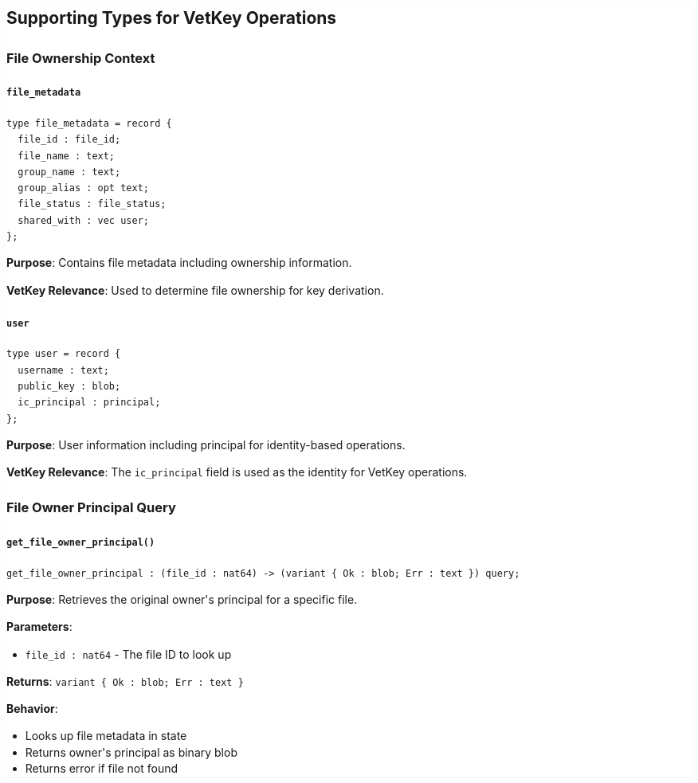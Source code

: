## Supporting Types for VetKey Operations

### File Ownership Context

#### `file_metadata`

```candid
type file_metadata = record {
  file_id : file_id;
  file_name : text;
  group_name : text;
  group_alias : opt text;
  file_status : file_status;
  shared_with : vec user;
};
```

**Purpose**: Contains file metadata including ownership information.

**VetKey Relevance**: Used to determine file ownership for key derivation.

#### `user`

```candid
type user = record {
  username : text;
  public_key : blob;
  ic_principal : principal;
};
```

**Purpose**: User information including principal for identity-based operations.

**VetKey Relevance**: The `ic_principal` field is used as the identity for VetKey operations.

### File Owner Principal Query

#### `get_file_owner_principal()`

```candid
get_file_owner_principal : (file_id : nat64) -> (variant { Ok : blob; Err : text }) query;
```

**Purpose**: Retrieves the original owner's principal for a specific file.

**Parameters**:

- `file_id : nat64` - The file ID to look up

**Returns**: `variant { Ok : blob; Err : text }`

**Behavior**:

- Looks up file metadata in state
- Returns owner's principal as binary blob
- Returns error if file not found
